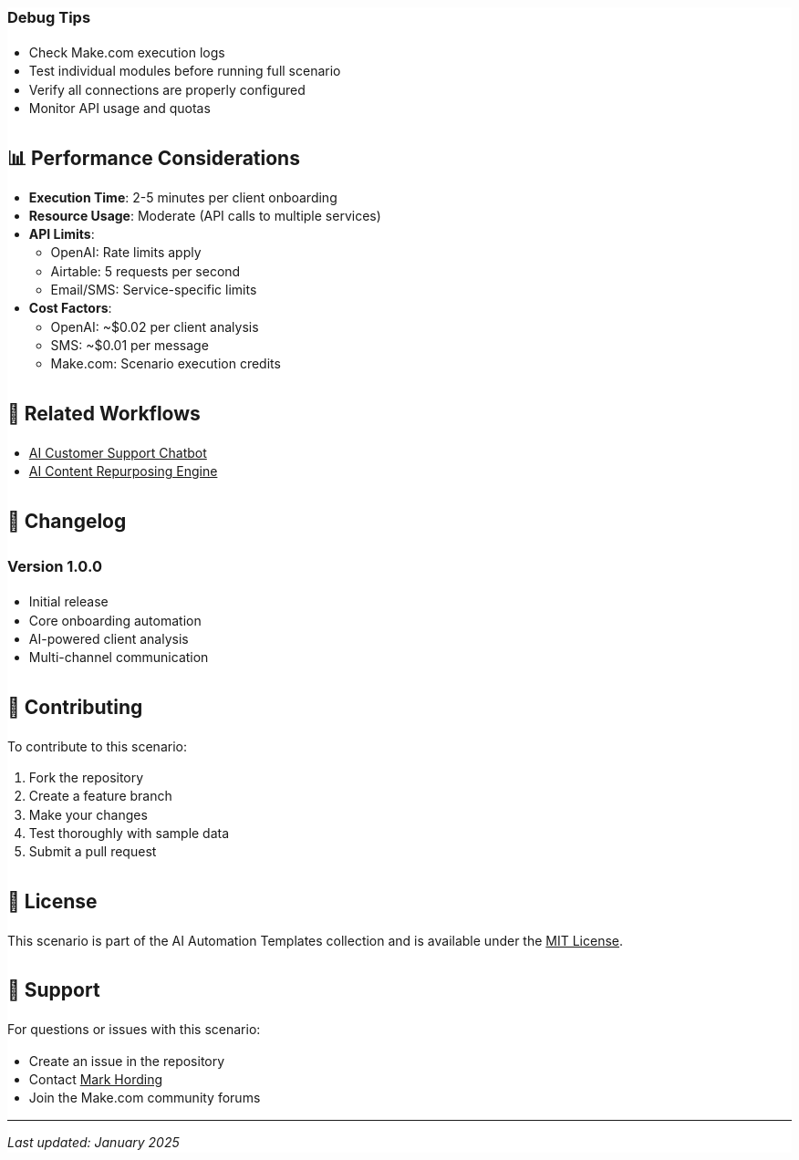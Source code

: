 ### Debug Tips
- Check Make.com execution logs
- Test individual modules before running full scenario
- Verify all connections are properly configured
- Monitor API usage and quotas

## 📊 Performance Considerations

- **Execution Time**: 2-5 minutes per client onboarding
- **Resource Usage**: Moderate (API calls to multiple services)
- **API Limits**: 
  - OpenAI: Rate limits apply
  - Airtable: 5 requests per second
  - Email/SMS: Service-specific limits
- **Cost Factors**: 
  - OpenAI: ~$0.02 per client analysis
  - SMS: ~$0.01 per message
  - Make.com: Scenario execution credits

## 🔗 Related Workflows

- [AI Customer Support Chatbot](../../support-automation/AI%20Customer%20Support%20Chatbot%20with%20Ticket%20Management/README.md)
- [AI Content Repurposing Engine](../../content-automation/AI%20Content%20Repurposing%20Engine/README.md)

## 📝 Changelog

### Version 1.0.0
- Initial release
- Core onboarding automation
- AI-powered client analysis
- Multi-channel communication

## 🤝 Contributing

To contribute to this scenario:
1. Fork the repository
2. Create a feature branch
3. Make your changes
4. Test thoroughly with sample data
5. Submit a pull request

## 📄 License

This scenario is part of the AI Automation Templates collection and is available under the [MIT License](../../../LICENSE).

## 📧 Support

For questions or issues with this scenario:
- Create an issue in the repository
- Contact [Mark Hording](mailto:markhording@gmail.com)
- Join the Make.com community forums

---

*Last updated: January 2025*
